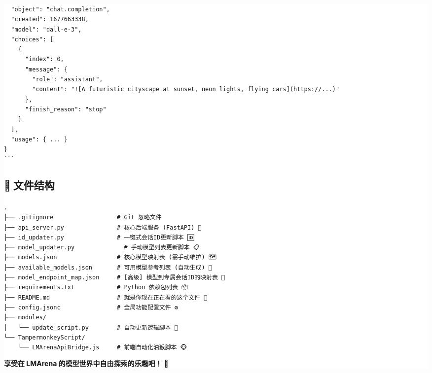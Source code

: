       "object": "chat.completion",
      "created": 1677663338,
      "model": "dall-e-3",
      "choices": [
        {
          "index": 0,
          "message": {
            "role": "assistant",
            "content": "![A futuristic cityscape at sunset, neon lights, flying cars](https://...)"
          },
          "finish_reason": "stop"
        }
      ],
      "usage": { ... }
    }
    ```

## 📂 文件结构

```
.
├── .gitignore                  # Git 忽略文件
├── api_server.py               # 核心后端服务 (FastAPI) 🐍
├── id_updater.py               # 一键式会话ID更新脚本 🆔
├── model_updater.py              # 手动模型列表更新脚本 📋
├── models.json                 # 核心模型映射表 (需手动维护) 🗺️
├── available_models.json       # 可用模型参考列表 (自动生成) 📄
├── model_endpoint_map.json     # [高级] 模型到专属会话ID的映射表 🎯
├── requirements.txt            # Python 依赖包列表 📦
├── README.md                   # 就是你现在正在看的这个文件 👋
├── config.jsonc                # 全局功能配置文件 ⚙️
├── modules/
│   └── update_script.py        # 自动更新逻辑脚本 🔄
└── TampermonkeyScript/
    └── LMArenaApiBridge.js     # 前端自动化油猴脚本 🐵
```

**享受在 LMArena 的模型世界中自由探索的乐趣吧！** 💖
